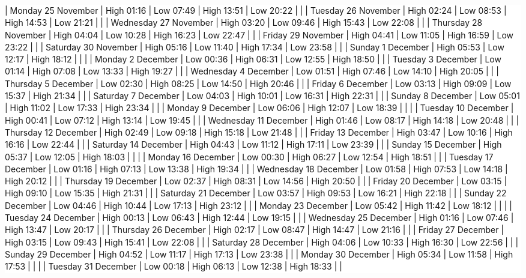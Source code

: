 | Monday 25 November | High 01:16 | Low 07:49 | High 13:51 | Low 20:22 |  |
| Tuesday 26 November | High 02:24 | Low 08:53 | High 14:53 | Low 21:21 |  |
| Wednesday 27 November | High 03:20 | Low 09:46 | High 15:43 | Low 22:08 |  |
| Thursday 28 November | High 04:04 | Low 10:28 | High 16:23 | Low 22:47 |  |
| Friday 29 November | High 04:41 | Low 11:05 | High 16:59 | Low 23:22 |  |
| Saturday 30 November | High 05:16 | Low 11:40 | High 17:34 | Low 23:58 |  |
| Sunday 1 December | High 05:53 | Low 12:17 | High 18:12 |  |  |
| Monday 2 December | Low 00:36 | High 06:31 | Low 12:55 | High 18:50 |  |
| Tuesday 3 December | Low 01:14 | High 07:08 | Low 13:33 | High 19:27 |  |
| Wednesday 4 December | Low 01:51 | High 07:46 | Low 14:10 | High 20:05 |  |
| Thursday 5 December | Low 02:30 | High 08:25 | Low 14:50 | High 20:46 |  |
| Friday 6 December | Low 03:13 | High 09:09 | Low 15:37 | High 21:34 |  |
| Saturday 7 December | Low 04:03 | High 10:01 | Low 16:31 | High 22:31 |  |
| Sunday 8 December | Low 05:01 | High 11:02 | Low 17:33 | High 23:34 |  |
| Monday 9 December | Low 06:06 | High 12:07 | Low 18:39 |  |  |
| Tuesday 10 December | High 00:41 | Low 07:12 | High 13:14 | Low 19:45 |  |
| Wednesday 11 December | High 01:46 | Low 08:17 | High 14:18 | Low 20:48 |  |
| Thursday 12 December | High 02:49 | Low 09:18 | High 15:18 | Low 21:48 |  |
| Friday 13 December | High 03:47 | Low 10:16 | High 16:16 | Low 22:44 |  |
| Saturday 14 December | High 04:43 | Low 11:12 | High 17:11 | Low 23:39 |  |
| Sunday 15 December | High 05:37 | Low 12:05 | High 18:03 |  |  |
| Monday 16 December | Low 00:30 | High 06:27 | Low 12:54 | High 18:51 |  |
| Tuesday 17 December | Low 01:16 | High 07:13 | Low 13:38 | High 19:34 |  |
| Wednesday 18 December | Low 01:58 | High 07:53 | Low 14:18 | High 20:12 |  |
| Thursday 19 December | Low 02:37 | High 08:31 | Low 14:56 | High 20:50 |  |
| Friday 20 December | Low 03:15 | High 09:10 | Low 15:35 | High 21:31 |  |
| Saturday 21 December | Low 03:57 | High 09:53 | Low 16:21 | High 22:18 |  |
| Sunday 22 December | Low 04:46 | High 10:44 | Low 17:13 | High 23:12 |  |
| Monday 23 December | Low 05:42 | High 11:42 | Low 18:12 |  |  |
| Tuesday 24 December | High 00:13 | Low 06:43 | High 12:44 | Low 19:15 |  |
| Wednesday 25 December | High 01:16 | Low 07:46 | High 13:47 | Low 20:17 |  |
| Thursday 26 December | High 02:17 | Low 08:47 | High 14:47 | Low 21:16 |  |
| Friday 27 December | High 03:15 | Low 09:43 | High 15:41 | Low 22:08 |  |
| Saturday 28 December | High 04:06 | Low 10:33 | High 16:30 | Low 22:56 |  |
| Sunday 29 December | High 04:52 | Low 11:17 | High 17:13 | Low 23:38 |  |
| Monday 30 December | High 05:34 | Low 11:58 | High 17:53 |  |  |
| Tuesday 31 December | Low 00:18 | High 06:13 | Low 12:38 | High 18:33 |  |
